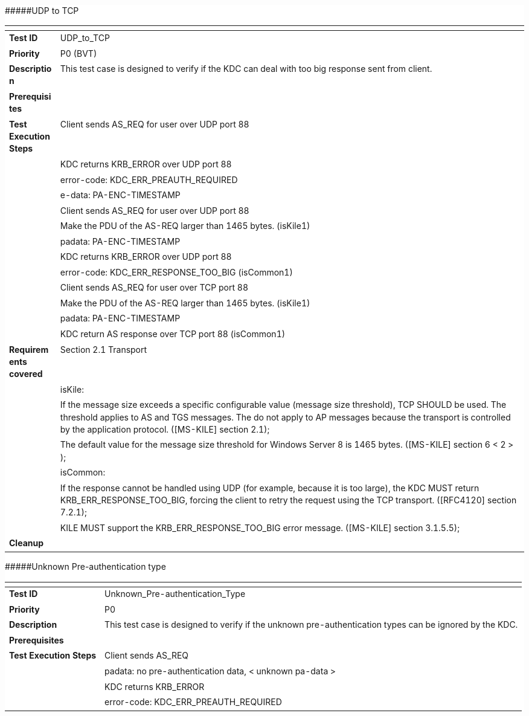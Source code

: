 #####UDP to TCP

| &#32;| &#32; |
| -------------| ------------- |
|  **Test ID**| UDP_to_TCP| 
|  **Priority**| P0 (BVT)| 
|  **Description** | This test case is designed to verify if the KDC can deal with too big response sent from client.| 
|  **Prerequisites**|  | 
|  **Test Execution Steps**| Client sends AS_REQ for user over UDP port 88| 
| | KDC returns KRB_ERROR over UDP port 88| 
| | error-code: KDC_ERR_PREAUTH_REQUIRED| 
| | e-data: PA-ENC-TIMESTAMP| 
| | Client sends AS_REQ for user over UDP port 88| 
| | Make the PDU of the AS-REQ larger than 1465 bytes. (isKile1)| 
| | padata: PA-ENC-TIMESTAMP| 
| | KDC returns KRB_ERROR over UDP port 88| 
| | error-code: KDC_ERR_RESPONSE_TOO_BIG (isCommon1)| 
| | Client sends AS_REQ for user over TCP port 88| 
| | Make the PDU of the AS-REQ larger than 1465 bytes. (isKile1)| 
| | padata: PA-ENC-TIMESTAMP| 
| | KDC return AS response over TCP port 88 (isCommon1)| 
|  **Requirements covered**| Section 2.1   Transport| 
| | isKile:| 
| | If the message size exceeds a specific configurable value (message size threshold), TCP SHOULD be used. The threshold applies to AS and TGS messages. The do not apply to AP messages because the transport is controlled by the application protocol. ([MS-KILE] section 2.1); | 
| | The default value for the message size threshold for Windows Server 8 is 1465 bytes. ([MS-KILE] section 6  &#60; 2 &#62; );| 
| | isCommon:| 
| | If the response cannot be handled using UDP (for example, because it is too large), the KDC MUST return KRB_ERR_RESPONSE_TOO_BIG, forcing the client to retry the request using the TCP transport. ([RFC4120] section 7.2.1); | 
| | KILE MUST support the KRB_ERR_RESPONSE_TOO_BIG error message. ([MS-KILE] section 3.1.5.5); | 
|  **Cleanup**|  | 

#####Unknown Pre-authentication type

| &#32;| &#32; |
| -------------| ------------- |
|  **Test ID**| Unknown_Pre-authentication_Type| 
|  **Priority**| P0 | 
|  **Description** | This test case is designed to verify if the unknown pre-authentication types can be ignored by the KDC.| 
|  **Prerequisites**|  | 
|  **Test Execution Steps**| Client sends AS_REQ| 
| | padata: no pre-authentication data,  &#60; unknown pa-data &#62; | 
| | KDC returns KRB_ERROR| 
| | error-code: KDC_ERR_PREAUTH_REQUIRED| 